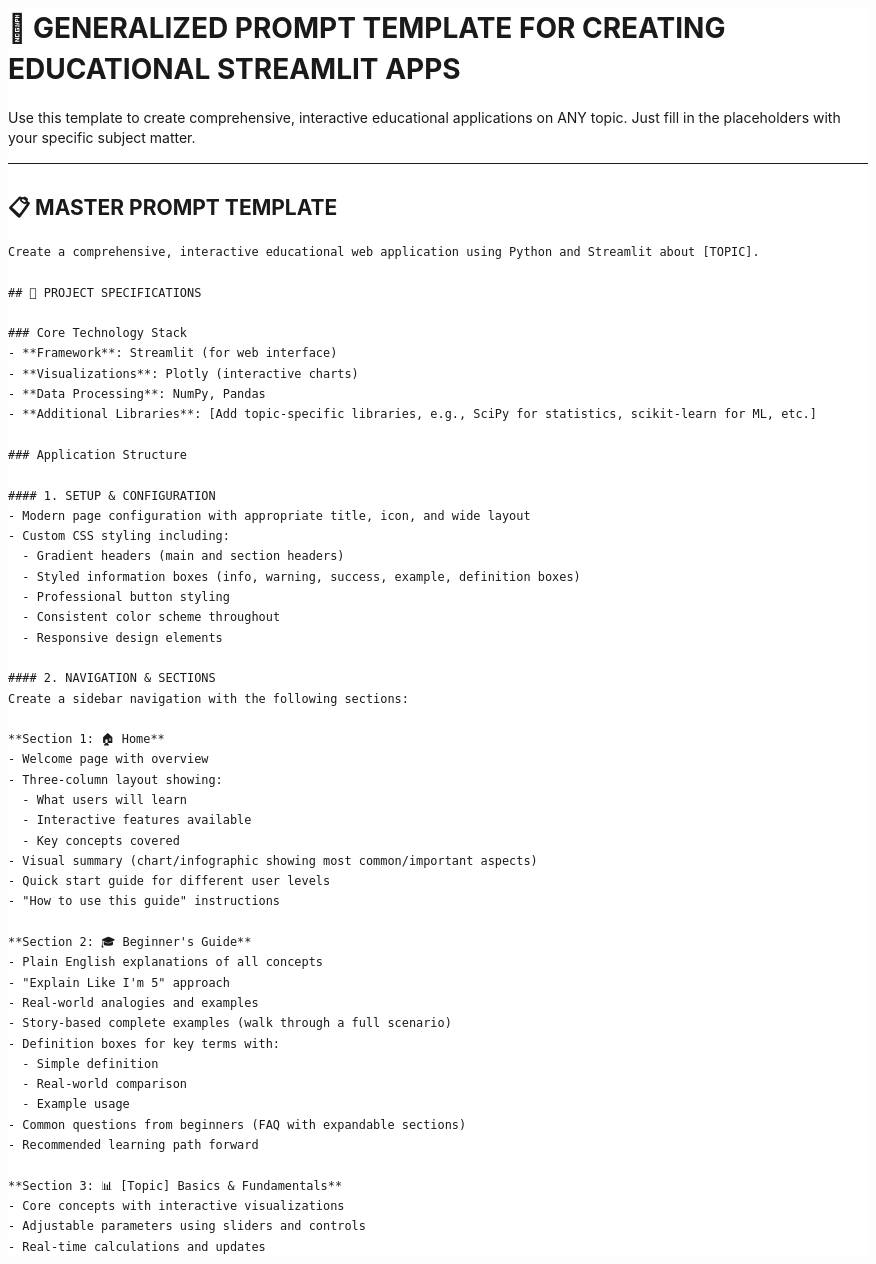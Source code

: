 # 🎯 GENERALIZED PROMPT TEMPLATE FOR CREATING EDUCATIONAL STREAMLIT APPS

Use this template to create comprehensive, interactive educational applications on ANY topic. Just fill in the placeholders with your specific subject matter.

---

## 📋 MASTER PROMPT TEMPLATE

```
Create a comprehensive, interactive educational web application using Python and Streamlit about [TOPIC].

## 🎯 PROJECT SPECIFICATIONS

### Core Technology Stack
- **Framework**: Streamlit (for web interface)
- **Visualizations**: Plotly (interactive charts)
- **Data Processing**: NumPy, Pandas
- **Additional Libraries**: [Add topic-specific libraries, e.g., SciPy for statistics, scikit-learn for ML, etc.]

### Application Structure

#### 1. SETUP & CONFIGURATION
- Modern page configuration with appropriate title, icon, and wide layout
- Custom CSS styling including:
  - Gradient headers (main and section headers)
  - Styled information boxes (info, warning, success, example, definition boxes)
  - Professional button styling
  - Consistent color scheme throughout
  - Responsive design elements

#### 2. NAVIGATION & SECTIONS
Create a sidebar navigation with the following sections:

**Section 1: 🏠 Home**
- Welcome page with overview
- Three-column layout showing:
  - What users will learn
  - Interactive features available
  - Key concepts covered
- Visual summary (chart/infographic showing most common/important aspects)
- Quick start guide for different user levels
- "How to use this guide" instructions

**Section 2: 🎓 Beginner's Guide**
- Plain English explanations of all concepts
- "Explain Like I'm 5" approach
- Real-world analogies and examples
- Story-based complete examples (walk through a full scenario)
- Definition boxes for key terms with:
  - Simple definition
  - Real-world comparison
  - Example usage
- Common questions from beginners (FAQ with expandable sections)
- Recommended learning path forward

**Section 3: 📊 [Topic] Basics & Fundamentals**
- Core concepts with interactive visualizations
- Adjustable parameters using sliders and controls
- Real-time calculations and updates
```